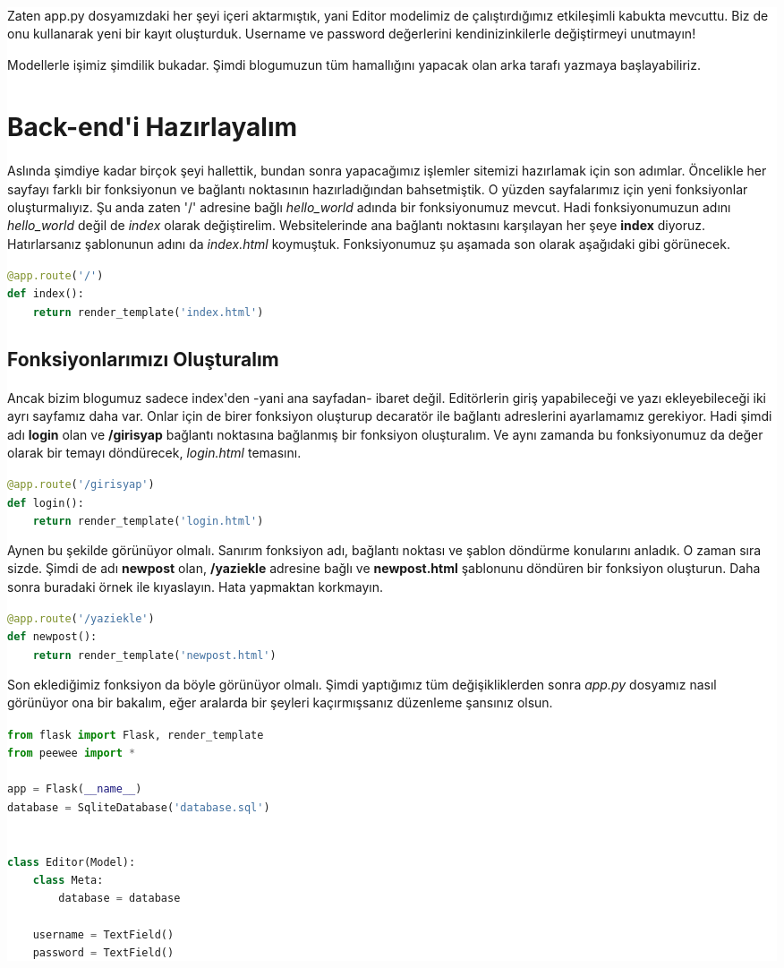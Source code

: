 Zaten app.py dosyamızdaki her şeyi içeri aktarmıştık, yani Editor modelimiz de çalıştırdığımız etkileşimli kabukta mevcuttu. Biz de onu kullanarak yeni bir kayıt oluşturduk. Username ve password değerlerini kendinizinkilerle değiştirmeyi unutmayın!

Modellerle işimiz şimdilik bukadar. Şimdi blogumuzun tüm hamallığını yapacak olan arka tarafı yazmaya başlayabiliriz.

# Back-end'i Hazırlayalım

Aslında şimdiye kadar birçok şeyi hallettik, bundan sonra yapacağımız işlemler sitemizi hazırlamak için son adımlar. Öncelikle her sayfayı farklı bir fonksiyonun ve bağlantı noktasının hazırladığından bahsetmiştik. O yüzden sayfalarımız için yeni fonksiyonlar oluşturmalıyız. Şu anda zaten '/' adresine bağlı *hello_world* adında bir fonksiyonumuz mevcut. Hadi fonksiyonumuzun adını *hello_world* değil de *index* olarak değiştirelim. Websitelerinde ana bağlantı noktasını karşılayan her şeye **index** diyoruz. Hatırlarsanız şablonunun adını da *index.html* koymuştuk. Fonksiyonumuz şu aşamada son olarak aşağıdaki gibi görünecek.

~~~~python
@app.route('/')
def index():
    return render_template('index.html')
~~~~

## Fonksiyonlarımızı Oluşturalım

Ancak bizim blogumuz sadece index'den -yani ana sayfadan- ibaret değil. Editörlerin giriş yapabileceği ve yazı ekleyebileceği iki ayrı sayfamız daha var. Onlar için de birer fonksiyon oluşturup decaratör ile bağlantı adreslerini ayarlamamız gerekiyor. Hadi şimdi adı **login** olan ve **/girisyap** bağlantı noktasına bağlanmış bir fonksiyon oluşturalım. Ve aynı zamanda bu fonksiyonumuz da değer olarak bir temayı döndürecek, *login.html* temasını. 

~~~~python
@app.route('/girisyap')
def login():
    return render_template('login.html')
~~~~

Aynen bu şekilde görünüyor olmalı. Sanırım fonksiyon adı, bağlantı noktası ve şablon döndürme konularını anladık. O zaman sıra sizde. Şimdi de adı **newpost** olan, **/yaziekle** adresine bağlı ve **newpost.html** şablonunu döndüren bir fonksiyon oluşturun. Daha sonra buradaki örnek ile kıyaslayın. Hata yapmaktan korkmayın.

~~~~python
@app.route('/yaziekle')
def newpost():
    return render_template('newpost.html')
~~~~

Son eklediğimiz fonksiyon da böyle görünüyor olmalı. Şimdi yaptığımız tüm değişikliklerden sonra *app.py* dosyamız nasıl görünüyor ona bir bakalım, eğer aralarda bir şeyleri kaçırmışsanız düzenleme şansınız olsun.

~~~~python
from flask import Flask, render_template
from peewee import *

app = Flask(__name__)
database = SqliteDatabase('database.sql')


class Editor(Model):
    class Meta:
        database = database

    username = TextField()
    password = TextField()

~~~~